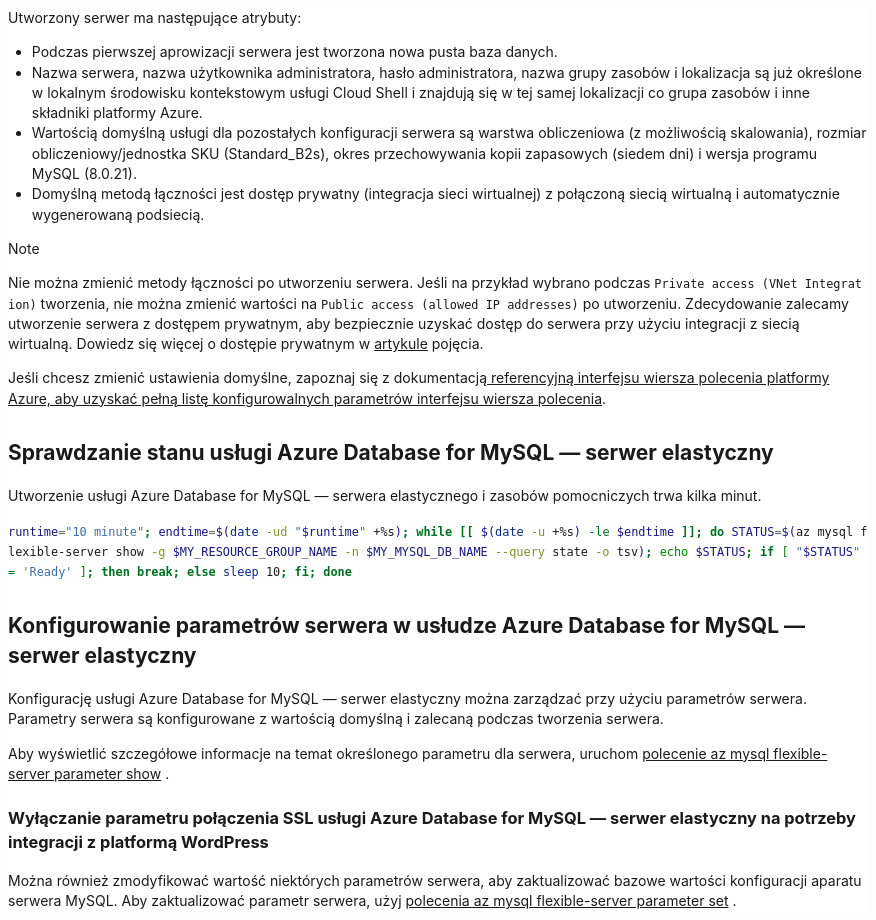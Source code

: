 Utworzony serwer ma następujące atrybuty:

- Podczas pierwszej aprowizacji serwera jest tworzona nowa pusta baza danych.
- Nazwa serwera, nazwa użytkownika administratora, hasło administratora, nazwa grupy zasobów i lokalizacja są już określone w lokalnym środowisku kontekstowym usługi Cloud Shell i znajdują się w tej samej lokalizacji co grupa zasobów i inne składniki platformy Azure.
- Wartością domyślną usługi dla pozostałych konfiguracji serwera są warstwa obliczeniowa (z możliwością skalowania), rozmiar obliczeniowy/jednostka SKU (Standard_B2s), okres przechowywania kopii zapasowych (siedem dni) i wersja programu MySQL (8.0.21).
- Domyślną metodą łączności jest dostęp prywatny (integracja sieci wirtualnej) z połączoną siecią wirtualną i automatycznie wygenerowaną podsiecią.

> [!NOTE]
> Nie można zmienić metody łączności po utworzeniu serwera. Jeśli na przykład wybrano podczas `Private access (VNet Integration)` tworzenia, nie można zmienić wartości na `Public access (allowed IP addresses)` po utworzeniu. Zdecydowanie zalecamy utworzenie serwera z dostępem prywatnym, aby bezpiecznie uzyskać dostęp do serwera przy użyciu integracji z siecią wirtualną. Dowiedz się więcej o dostępie prywatnym w [artykule](./concepts-networking-vnet.md) pojęcia.

Jeśli chcesz zmienić ustawienia domyślne, zapoznaj się z dokumentacją[ referencyjną interfejsu wiersza polecenia platformy Azure, aby uzyskać pełną listę konfigurowalnych parametrów interfejsu wiersza polecenia](/cli/azure//mysql/flexible-server).

## Sprawdzanie stanu usługi Azure Database for MySQL — serwer elastyczny

Utworzenie usługi Azure Database for MySQL — serwera elastycznego i zasobów pomocniczych trwa kilka minut.

```bash
runtime="10 minute"; endtime=$(date -ud "$runtime" +%s); while [[ $(date -u +%s) -le $endtime ]]; do STATUS=$(az mysql flexible-server show -g $MY_RESOURCE_GROUP_NAME -n $MY_MYSQL_DB_NAME --query state -o tsv); echo $STATUS; if [ "$STATUS" = 'Ready' ]; then break; else sleep 10; fi; done
```

## Konfigurowanie parametrów serwera w usłudze Azure Database for MySQL — serwer elastyczny

Konfigurację usługi Azure Database for MySQL — serwer elastyczny można zarządzać przy użyciu parametrów serwera. Parametry serwera są konfigurowane z wartością domyślną i zalecaną podczas tworzenia serwera.

Aby wyświetlić szczegółowe informacje na temat określonego parametru dla serwera, uruchom [polecenie az mysql flexible-server parameter show](/cli/azure/mysql/flexible-server/parameter) .

### Wyłączanie parametru połączenia SSL usługi Azure Database for MySQL — serwer elastyczny na potrzeby integracji z platformą WordPress

Można również zmodyfikować wartość niektórych parametrów serwera, aby zaktualizować bazowe wartości konfiguracji aparatu serwera MySQL. Aby zaktualizować parametr serwera, użyj [polecenia az mysql flexible-server parameter set](/cli/azure/mysql/flexible-server/parameter#az-mysql-flexible-server-parameter-set) .

